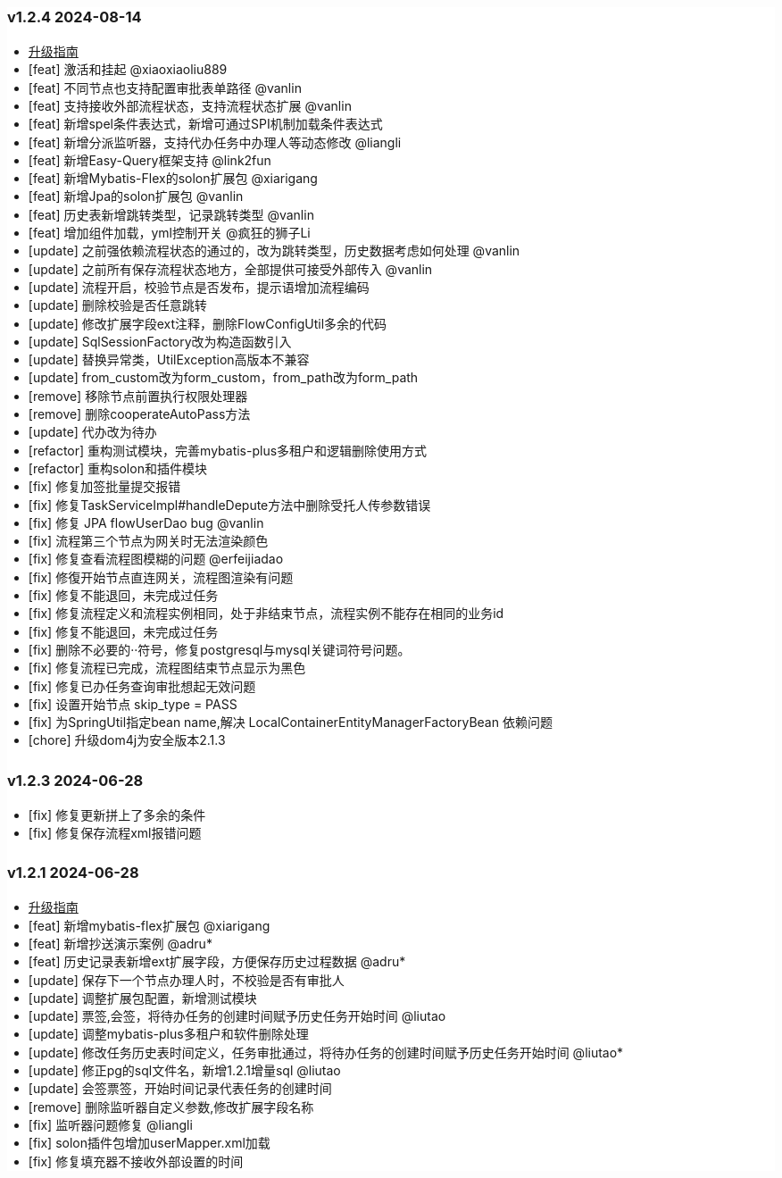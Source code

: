 ### v1.2.4 2024-08-14

- [升级指南](./upgrade_guide.md#v1-2-4)
- [feat] 激活和挂起 @xiaoxiaoliu889
- [feat] 不同节点也支持配置审批表单路径 @vanlin
- [feat] 支持接收外部流程状态，支持流程状态扩展 @vanlin
- [feat] 新增spel条件表达式，新增可通过SPI机制加载条件表达式
- [feat] 新增分派监听器，支持代办任务中办理人等动态修改 @liangli
- [feat] 新增Easy-Query框架支持 @link2fun
- [feat] 新增Mybatis-Flex的solon扩展包 @xiarigang
- [feat] 新增Jpa的solon扩展包 @vanlin
- [feat] 历史表新增跳转类型，记录跳转类型 @vanlin
- [feat] 增加组件加载，yml控制开关 @疯狂的狮子Li
- [update] 之前强依赖流程状态的通过的，改为跳转类型，历史数据考虑如何处理 @vanlin
- [update] 之前所有保存流程状态地方，全部提供可接受外部传入 @vanlin
- [update] 流程开启，校验节点是否发布，提示语增加流程编码
- [update] 删除校验是否任意跳转
- [update] 修改扩展字段ext注释，删除FlowConfigUtil多余的代码
- [update] SqlSessionFactory改为构造函数引入
- [update] 替换异常类，UtilException高版本不兼容
- [update] from_custom改为form_custom，from_path改为form_path
- [remove] 移除节点前置执行权限处理器
- [remove] 删除cooperateAutoPass方法
- [update] 代办改为待办
- [refactor] 重构测试模块，完善mybatis-plus多租户和逻辑删除使用方式
- [refactor] 重构solon和插件模块
- [fix] 修复加签批量提交报错
- [fix] 修复TaskServiceImpl#handleDepute方法中删除受托人传参数错误
- [fix] 修复 JPA flowUserDao bug @vanlin
- [fix] 流程第三个节点为网关时无法渲染颜色
- [fix] 修复查看流程图模糊的问题 @erfeijiadao
- [fix] 修復开始节点直连网关，流程图渲染有问题
- [fix] 修复不能退回，未完成过任务
- [fix] 修复流程定义和流程实例相同，处于非结束节点，流程实例不能存在相同的业务id
- [fix] 修复不能退回，未完成过任务
- [fix] 删除不必要的··符号，修复postgresql与mysql关键词符号问题。
- [fix] 修复流程已完成，流程图结束节点显示为黑色
- [fix] 修复已办任务查询审批想起无效问题
- [fix] 设置开始节点 skip_type = PASS
- [fix] 为SpringUtil指定bean name,解决 LocalContainerEntityManagerFactoryBean 依赖问题
- [chore] 升级dom4j为安全版本2.1.3

### v1.2.3 2024-06-28

- [fix] 修复更新拼上了多余的条件
- [fix] 修复保存流程xml报错问题

### v1.2.1 2024-06-28

- [升级指南](./upgrade_guide.md#v1-2-1)
- [feat] 新增mybatis-flex扩展包 @xiarigang
- [feat] 新增抄送演示案例 @adru*
- [feat] 历史记录表新增ext扩展字段，方便保存历史过程数据 @adru*
- [update] 保存下一个节点办理人时，不校验是否有审批人
- [update] 调整扩展包配置，新增测试模块
- [update] 票签,会签，将待办任务的创建时间赋予历史任务开始时间 @liutao
- [update] 调整mybatis-plus多租户和软件删除处理
- [update] 修改任务历史表时间定义，任务审批通过，将待办任务的创建时间赋予历史任务开始时间 @liutao*
- [update] 修正pg的sql文件名，新增1.2.1增量sql @liutao
- [update] 会签票签，开始时间记录代表任务的创建时间
- [remove] 删除监听器自定义参数,修改扩展字段名称
- [fix] 监听器问题修复 @liangli
- [fix] solon插件包增加userMapper.xml加载
- [fix] 修复填充器不接收外部设置的时间